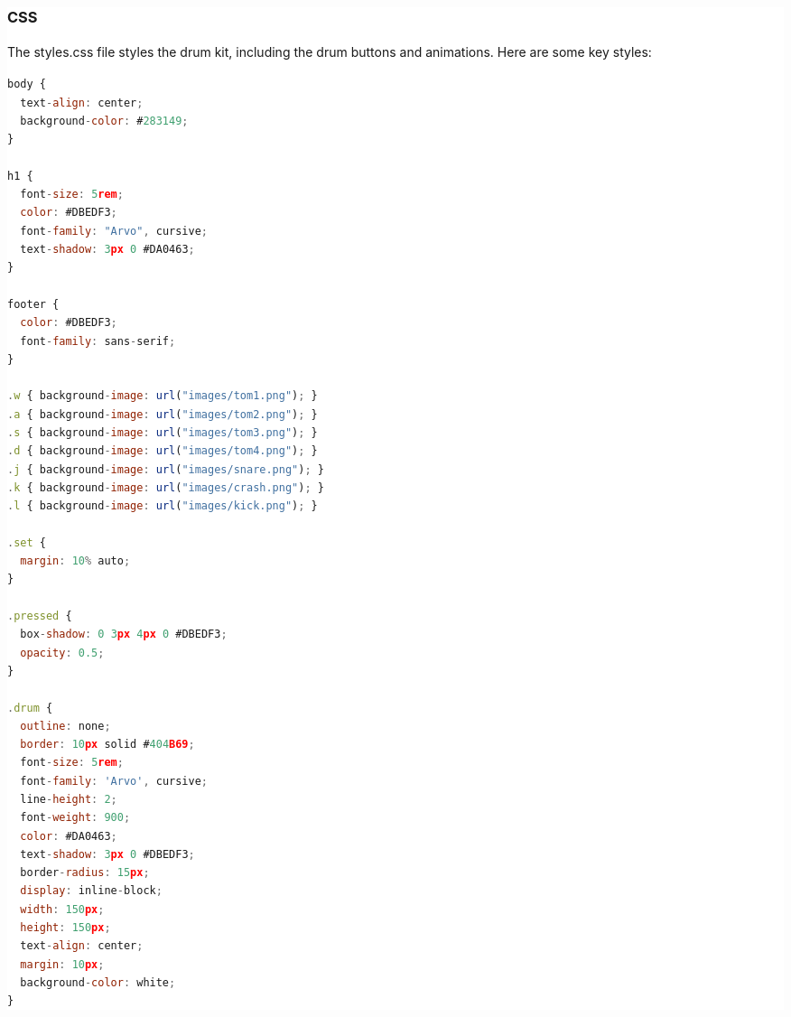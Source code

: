 ### CSS

The styles.css file styles the drum kit, including the drum buttons and animations. Here are some key styles:

```js
body {
  text-align: center;
  background-color: #283149;
}

h1 {
  font-size: 5rem;
  color: #DBEDF3;
  font-family: "Arvo", cursive;
  text-shadow: 3px 0 #DA0463;
}

footer {
  color: #DBEDF3;
  font-family: sans-serif;
}

.w { background-image: url("images/tom1.png"); }
.a { background-image: url("images/tom2.png"); }
.s { background-image: url("images/tom3.png"); }
.d { background-image: url("images/tom4.png"); }
.j { background-image: url("images/snare.png"); }
.k { background-image: url("images/crash.png"); }
.l { background-image: url("images/kick.png"); }

.set {
  margin: 10% auto;
}

.pressed {
  box-shadow: 0 3px 4px 0 #DBEDF3;
  opacity: 0.5;
}

.drum {
  outline: none;
  border: 10px solid #404B69;
  font-size: 5rem;
  font-family: 'Arvo', cursive;
  line-height: 2;
  font-weight: 900;
  color: #DA0463;
  text-shadow: 3px 0 #DBEDF3;
  border-radius: 15px;
  display: inline-block;
  width: 150px;
  height: 150px;
  text-align: center;
  margin: 10px;
  background-color: white;
}
```
